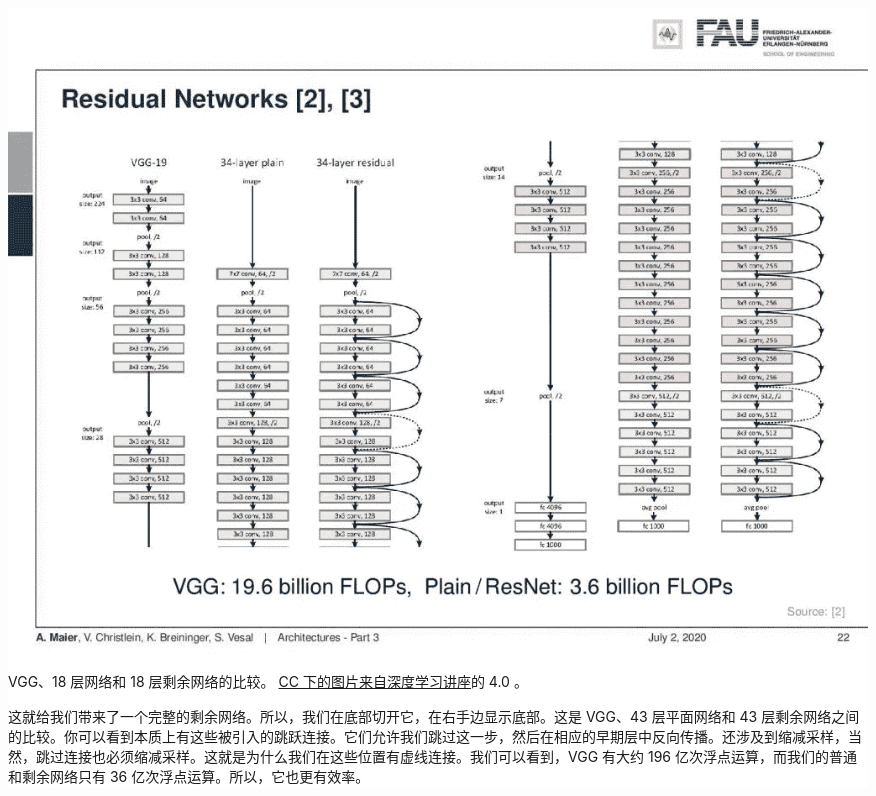 ![](img/32294cfb917afdf068a49e928117b17c.png)

VGG、18 层网络和 18 层剩余网络的比较。 [CC 下的图片来自](https://creativecommons.org/licenses/by/4.0/)[深度学习讲座](https://www.youtube.com/watch?v=p-_Stl0t3kU&list=PLpOGQvPCDQzvgpD3S0vTy7bJe2pf_yJFj&index=1)的 4.0 。

这就给我们带来了一个完整的剩余网络。所以，我们在底部切开它，在右手边显示底部。这是 VGG、43 层平面网络和 43 层剩余网络之间的比较。你可以看到本质上有这些被引入的跳跃连接。它们允许我们跳过这一步，然后在相应的早期层中反向传播。还涉及到缩减采样，当然，跳过连接也必须缩减采样。这就是为什么我们在这些位置有虚线连接。我们可以看到，VGG 有大约 196 亿次浮点运算，而我们的普通和剩余网络只有 36 亿次浮点运算。所以，它也更有效率。
